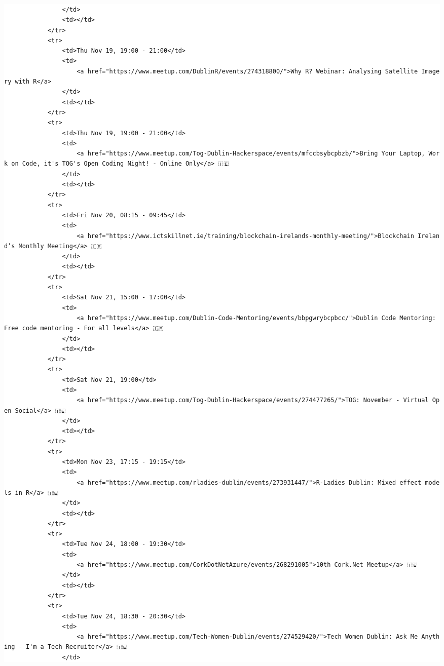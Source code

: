                     </td>
                    <td></td>
                </tr>
                <tr>
                    <td>Thu Nov 19, 19:00 - 21:00</td>
                    <td>
                        <a href="https://www.meetup.com/DublinR/events/274318800/">Why R? Webinar: Analysing Satellite Imagery with R</a>
                    </td>
                    <td></td>
                </tr>
                <tr>
                    <td>Thu Nov 19, 19:00 - 21:00</td>
                    <td>
                        <a href="https://www.meetup.com/Tog-Dublin-Hackerspace/events/mfccbsybcpbzb/">Bring Your Laptop, Work on Code, it's TOG's Open Coding Night! - Online Only</a> 🇮🇪
                    </td>
                    <td></td>
                </tr>
                <tr>
                    <td>Fri Nov 20, 08:15 - 09:45</td>
                    <td>
                        <a href="https://www.ictskillnet.ie/training/blockchain-irelands-monthly-meeting/">Blockchain Ireland’s Monthly Meeting</a> 🇮🇪
                    </td>
                    <td></td>
                </tr>
                <tr>
                    <td>Sat Nov 21, 15:00 - 17:00</td>
                    <td>
                        <a href="https://www.meetup.com/Dublin-Code-Mentoring/events/bbpgwrybcpbcc/">Dublin Code Mentoring: Free code mentoring - For all levels</a> 🇮🇪
                    </td>
                    <td></td>
                </tr>
                <tr>
                    <td>Sat Nov 21, 19:00</td>
                    <td>
                        <a href="https://www.meetup.com/Tog-Dublin-Hackerspace/events/274477265/">TOG: November - Virtual Open Social</a> 🇮🇪
                    </td>
                    <td></td>
                </tr>
                <tr>
                    <td>Mon Nov 23, 17:15 - 19:15</td>
                    <td>
                        <a href="https://www.meetup.com/rladies-dublin/events/273931447/">R-Ladies Dublin: Mixed effect models in R</a> 🇮🇪
                    </td>
                    <td></td>
                </tr>
                <tr>
                    <td>Tue Nov 24, 18:00 - 19:30</td>
                    <td>
                        <a href="https://www.meetup.com/CorkDotNetAzure/events/268291005">10th Cork.Net Meetup</a> 🇮🇪
                    </td>
                    <td></td>
                </tr>     
                <tr>
                    <td>Tue Nov 24, 18:30 - 20:30</td>
                    <td>
                        <a href="https://www.meetup.com/Tech-Women-Dublin/events/274529420/">Tech Women Dublin: Ask Me Anything - I'm a Tech Recruiter</a> 🇮🇪
                    </td>